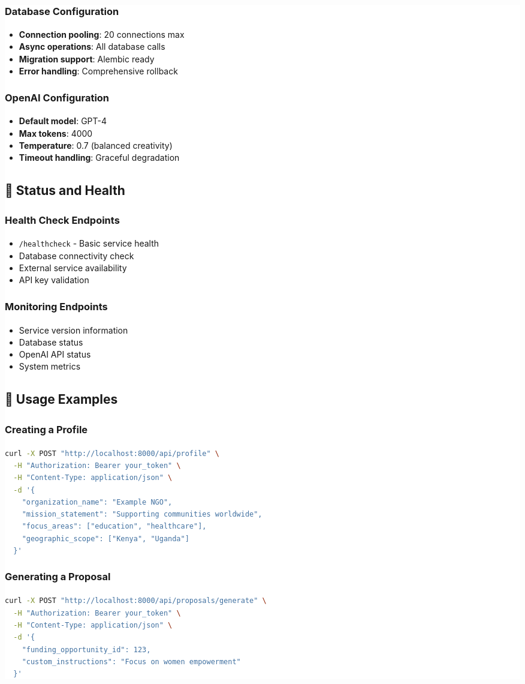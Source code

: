 ### Database Configuration
- **Connection pooling**: 20 connections max
- **Async operations**: All database calls
- **Migration support**: Alembic ready
- **Error handling**: Comprehensive rollback

### OpenAI Configuration
- **Default model**: GPT-4
- **Max tokens**: 4000
- **Temperature**: 0.7 (balanced creativity)
- **Timeout handling**: Graceful degradation

## 🚦 Status and Health

### Health Check Endpoints
- `/healthcheck` - Basic service health
- Database connectivity check
- External service availability
- API key validation

### Monitoring Endpoints
- Service version information
- Database status
- OpenAI API status
- System metrics

## 📖 Usage Examples

### Creating a Profile
```bash
curl -X POST "http://localhost:8000/api/profile" \
  -H "Authorization: Bearer your_token" \
  -H "Content-Type: application/json" \
  -d '{
    "organization_name": "Example NGO",
    "mission_statement": "Supporting communities worldwide",
    "focus_areas": ["education", "healthcare"],
    "geographic_scope": ["Kenya", "Uganda"]
  }'
```

### Generating a Proposal
```bash
curl -X POST "http://localhost:8000/api/proposals/generate" \
  -H "Authorization: Bearer your_token" \
  -H "Content-Type: application/json" \
  -d '{
    "funding_opportunity_id": 123,
    "custom_instructions": "Focus on women empowerment"
  }'
```
